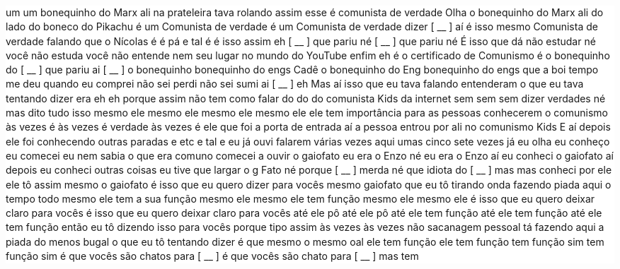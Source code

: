 um um bonequinho do Marx ali na
prateleira tava rolando assim esse é
comunista de verdade Olha o bonequinho
do Marx ali do lado do boneco do Pikachu
é um Comunista de verdade é um Comunista
de verdade dizer [ __ ] aí é isso mesmo
Comunista de verdade falando que o
Nícolas é é pá e tal é é isso assim eh
[ __ ] que pariu né [ __ ] que pariu né É
isso que dá não estudar né você não
estuda você não entende nem seu lugar no
mundo do YouTube enfim eh é o
certificado de Comunismo é o bonequinho
do [ __ ] que pariu
ai [ __ ] o bonequinho bonequinho do
engs Cadê o bonequinho do Eng bonequinho
do engs que a boi tempo me deu quando eu
comprei não sei perdi
não sei sumi
ai [ __ ]
eh Mas aí isso que eu tava falando
entenderam o que eu tava tentando dizer
era eh eh porque assim não tem como
falar do do do comunista Kids da
internet sem
sem sem dizer verdades né mas dito tudo
isso mesmo ele mesmo ele mesmo ele mesmo
ele ele tem importância para as pessoas
conhecerem o comunismo às vezes é às
vezes é verdade às vezes é ele que foi a
porta de entrada aí a pessoa entrou por
ali no comunismo Kids E aí depois ele
foi conhecendo outras paradas e etc e
tal e eu já ouvi falarem várias vezes
aqui umas cinco sete vezes já eu olha eu
conheço eu comecei eu nem sabia o que
era comuno comecei a ouvir o gaiofato eu
era o Enzo né eu era o Enzo aí eu
conheci o gaiofato aí depois eu conheci
outras coisas eu tive que largar o g
Fato né porque [ __ ] merda né que idiota
do [ __ ] mas mas conheci por ele ele
tô assim mesmo o gaiofato é isso que eu
quero dizer para vocês mesmo gaiofato
que eu tô tirando onda fazendo piada
aqui o tempo todo mesmo ele tem a sua
função mesmo ele mesmo ele tem função
mesmo ele mesmo ele é isso que eu quero
deixar claro para
vocês é isso que eu quero deixar claro
para vocês até ele
pô até ele
pô até ele tem função até ele tem
função até ele tem função então eu tô
dizendo isso para vocês porque tipo
assim às
vezes às
vezes não sacanagem pessoal tá fazendo
aqui a piada do menos bugal o que eu tô
tentando dizer é que mesmo
o mesmo oal ele tem função ele tem
função tem função sim tem função sim é
que vocês são chatos para [ __ ] é que
vocês são chato para [ __ ] mas tem